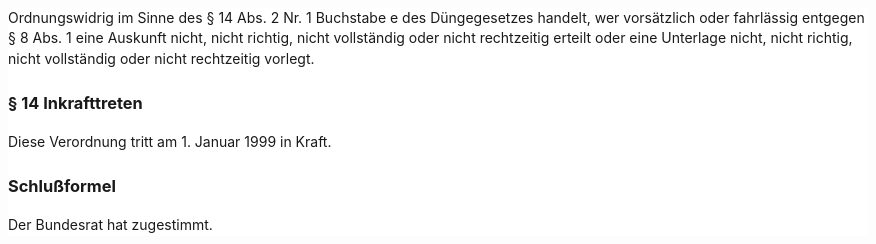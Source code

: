 Ordnungswidrig im Sinne des § 14 Abs. 2 Nr. 1 Buchstabe e des
Düngegesetzes handelt, wer vorsätzlich oder fahrlässig entgegen § 8
Abs. 1 eine Auskunft nicht, nicht richtig, nicht vollständig oder
nicht rechtzeitig erteilt oder eine Unterlage nicht, nicht richtig,
nicht vollständig oder nicht rechtzeitig vorlegt.

### § 14 Inkrafttreten

Diese Verordnung tritt am 1. Januar 1999 in Kraft.

### Schlußformel

Der Bundesrat hat zugestimmt.


